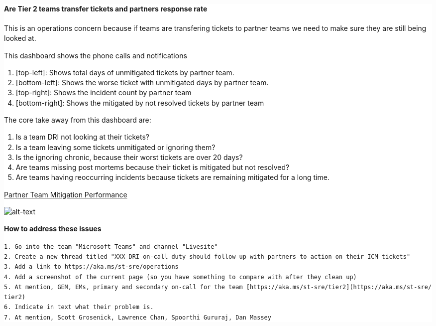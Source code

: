 #### Are Tier 2 teams transfer tickets and partners response rate

This is an operations concern because if teams are transfering tickets to partner teams we need to make sure they are still being looked at.

This dashboard shows the phone calls and notifications 
1. [top-left]: Shows total days of unmitigated tickets by partner team.
2. [bottom-left]: Shows the worse ticket with unmitigated days by partner team.
3. [top-right]: Shows the incident count by partner team
4. [bottom-right]: Shows the mitigated by not resolved tickets by partner team

The core take away from this dashboard are:
1. Is a team DRI not looking at their tickets?
2. Is a team leaving some tickets unmitigated or ignoring them?
3. Is the ignoring chronic, because their worst tickets are over 20 days?
4. Are teams missing post mortems because their ticket is mitigated but not resolved?
5. Are teams having reoccurring incidents because tickets are remaining mitigated for a long time.

[Partner Team Mitigation Performance](https://msit.powerbi.com/groups/bd8714db-51c2-43af-9f11-8b3d05fb67da/reports/1f82a134-a8d0-4549-8a57-e017ed1d902f/ReportSection3830dac6264982abd403)

![alt-text](https://domoreexp.visualstudio.com/DefaultCollection/11ac29bc-5a99-400b-b225-01839ab0c9df/_api/_versioncontrol/itemContent?repositoryId=e7e35b30-7782-4e79-a2fd-9f9bf23e1c0e&path=%2Fsre_guides%2Fimages%2Fdashboard_partnermitigationbyteam.png&version=GBlive&contentOnly=true&__v=5)

**How to address these issues**

```
1. Go into the team "Microsoft Teams" and channel "Livesite"
2. Create a new thread titled "XXX DRI on-call duty should follow up with partners to action on their ICM tickets"
3. Add a link to https://aka.ms/st-sre/operations
4. Add a screenshot of the current page (so you have something to compare with after they clean up)
5. At mention, GEM, EMs, primary and secondary on-call for the team [https://aka.ms/st-sre/tier2](https://aka.ms/st-sre/tier2)
6. Indicate in text what their problem is.
7. At mention, Scott Grosenick, Lawrence Chan, Spoorthi Gururaj, Dan Massey
```